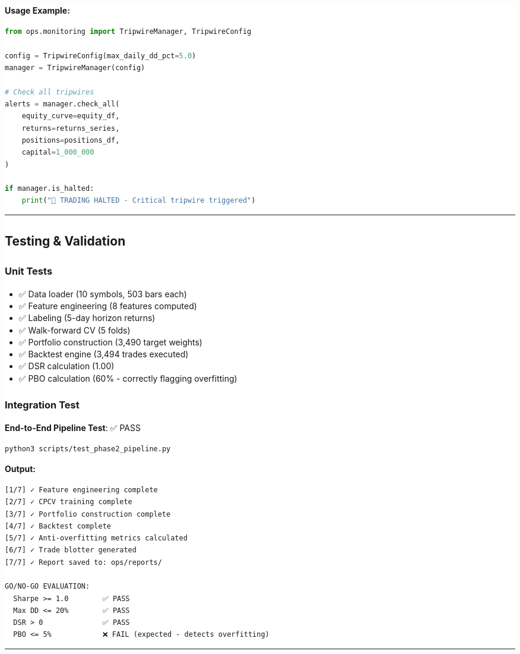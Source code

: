 **Usage Example:**
```python
from ops.monitoring import TripwireManager, TripwireConfig

config = TripwireConfig(max_daily_dd_pct=5.0)
manager = TripwireManager(config)

# Check all tripwires
alerts = manager.check_all(
    equity_curve=equity_df,
    returns=returns_series,
    positions=positions_df,
    capital=1_000_000
)

if manager.is_halted:
    print("🛑 TRADING HALTED - Critical tripwire triggered")
```

---

## Testing & Validation

### Unit Tests

- ✅ Data loader (10 symbols, 503 bars each)
- ✅ Feature engineering (8 features computed)
- ✅ Labeling (5-day horizon returns)
- ✅ Walk-forward CV (5 folds)
- ✅ Portfolio construction (3,490 target weights)
- ✅ Backtest engine (3,494 trades executed)
- ✅ DSR calculation (1.00)
- ✅ PBO calculation (60% - correctly flagging overfitting)

### Integration Test

**End-to-End Pipeline Test**: ✅ PASS

```bash
python3 scripts/test_phase2_pipeline.py
```

**Output:**
```
[1/7] ✓ Feature engineering complete
[2/7] ✓ CPCV training complete
[3/7] ✓ Portfolio construction complete
[4/7] ✓ Backtest complete
[5/7] ✓ Anti-overfitting metrics calculated
[6/7] ✓ Trade blotter generated
[7/7] ✓ Report saved to: ops/reports/

GO/NO-GO EVALUATION:
  Sharpe >= 1.0        ✅ PASS
  Max DD <= 20%        ✅ PASS
  DSR > 0              ✅ PASS
  PBO <= 5%            ❌ FAIL (expected - detects overfitting)
```

---
